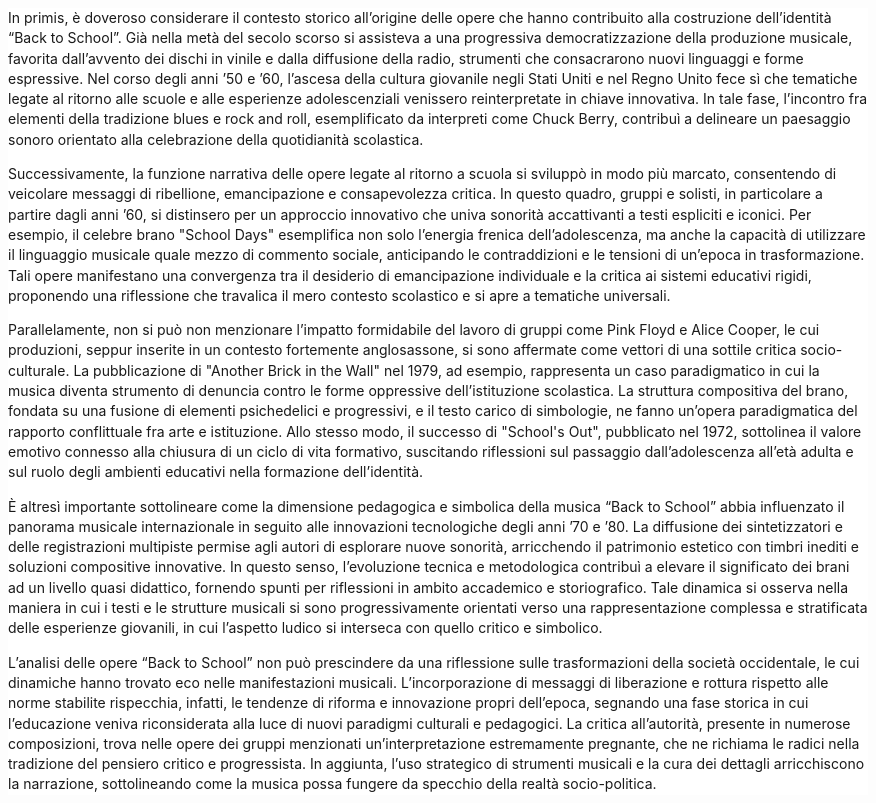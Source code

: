 In primis, è doveroso considerare il contesto storico all’origine delle opere che hanno contribuito
alla costruzione dell’identità “Back to School”. Già nella metà del secolo scorso si assisteva a una
progressiva democratizzazione della produzione musicale, favorita dall’avvento dei dischi in vinile
e dalla diffusione della radio, strumenti che consacrarono nuovi linguaggi e forme espressive. Nel
corso degli anni ’50 e ’60, l’ascesa della cultura giovanile negli Stati Uniti e nel Regno Unito
fece sì che tematiche legate al ritorno alle scuole e alle esperienze adolescenziali venissero
reinterpretate in chiave innovativa. In tale fase, l’incontro fra elementi della tradizione blues e
rock and roll, esemplificato da interpreti come Chuck Berry, contribuì a delineare un paesaggio
sonoro orientato alla celebrazione della quotidianità scolastica.

Successivamente, la funzione narrativa delle opere legate al ritorno a scuola si sviluppò in modo
più marcato, consentendo di veicolare messaggi di ribellione, emancipazione e consapevolezza
critica. In questo quadro, gruppi e solisti, in particolare a partire dagli anni ’60, si distinsero
per un approccio innovativo che univa sonorità accattivanti a testi espliciti e iconici. Per
esempio, il celebre brano "School Days" esemplifica non solo l’energia frenica dell’adolescenza, ma
anche la capacità di utilizzare il linguaggio musicale quale mezzo di commento sociale, anticipando
le contraddizioni e le tensioni di un’epoca in trasformazione. Tali opere manifestano una
convergenza tra il desiderio di emancipazione individuale e la critica ai sistemi educativi rigidi,
proponendo una riflessione che travalica il mero contesto scolastico e si apre a tematiche
universali.

Parallelamente, non si può non menzionare l’impatto formidabile del lavoro di gruppi come Pink Floyd
e Alice Cooper, le cui produzioni, seppur inserite in un contesto fortemente anglosassone, si sono
affermate come vettori di una sottile critica socio-culturale. La pubblicazione di "Another Brick in
the Wall" nel 1979, ad esempio, rappresenta un caso paradigmatico in cui la musica diventa strumento
di denuncia contro le forme oppressive dell’istituzione scolastica. La struttura compositiva del
brano, fondata su una fusione di elementi psichedelici e progressivi, e il testo carico di
simbologie, ne fanno un’opera paradigmatica del rapporto conflittuale fra arte e istituzione. Allo
stesso modo, il successo di "School's Out", pubblicato nel 1972, sottolinea il valore emotivo
connesso alla chiusura di un ciclo di vita formativo, suscitando riflessioni sul passaggio
dall’adolescenza all’età adulta e sul ruolo degli ambienti educativi nella formazione dell’identità.

È altresì importante sottolineare come la dimensione pedagogica e simbolica della musica “Back to
School” abbia influenzato il panorama musicale internazionale in seguito alle innovazioni
tecnologiche degli anni ’70 e ’80. La diffusione dei sintetizzatori e delle registrazioni multipiste
permise agli autori di esplorare nuove sonorità, arricchendo il patrimonio estetico con timbri
inediti e soluzioni compositive innovative. In questo senso, l’evoluzione tecnica e metodologica
contribuì a elevare il significato dei brani ad un livello quasi didattico, fornendo spunti per
riflessioni in ambito accademico e storiografico. Tale dinamica si osserva nella maniera in cui i
testi e le strutture musicali si sono progressivamente orientati verso una rappresentazione
complessa e stratificata delle esperienze giovanili, in cui l’aspetto ludico si interseca con quello
critico e simbolico.

L’analisi delle opere “Back to School” non può prescindere da una riflessione sulle trasformazioni
della società occidentale, le cui dinamiche hanno trovato eco nelle manifestazioni musicali.
L’incorporazione di messaggi di liberazione e rottura rispetto alle norme stabilite rispecchia,
infatti, le tendenze di riforma e innovazione propri dell’epoca, segnando una fase storica in cui
l’educazione veniva riconsiderata alla luce di nuovi paradigmi culturali e pedagogici. La critica
all’autorità, presente in numerose composizioni, trova nelle opere dei gruppi menzionati
un’interpretazione estremamente pregnante, che ne richiama le radici nella tradizione del pensiero
critico e progressista. In aggiunta, l’uso strategico di strumenti musicali e la cura dei dettagli
arricchiscono la narrazione, sottolineando come la musica possa fungere da specchio della realtà
socio-politica.
